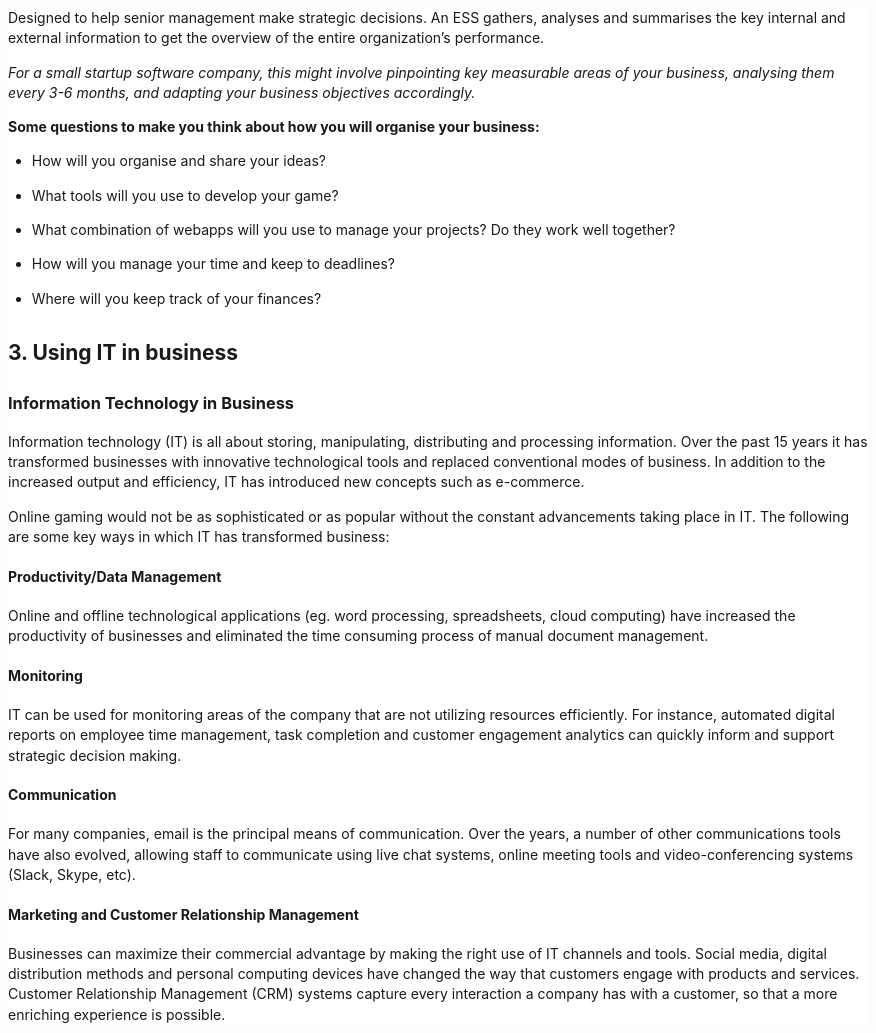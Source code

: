 Designed to help senior management make strategic decisions. An ESS gathers, analyses and summarises the key internal and external information to get the overview of the entire organization’s performance.



*For a small startup software company, this might involve pinpointing key measurable areas of your business, analysing them every 3-6 months, and adapting your business objectives accordingly.*



**Some questions to make you think about how you will organise your business:**


 - How will you organise and share your ideas?

 - What tools will you use to develop your game?

 - What combination of webapps will you use to manage your projects? Do they work well together?

 - How will you manage your time and keep to deadlines?

 - Where will you keep track of your finances?

## 3. Using IT in business

### Information Technology in Business

Information technology (IT) is all about storing, manipulating, distributing and processing information. Over the past 15 years it has transformed businesses with innovative technological tools and replaced conventional modes of business. In addition to the increased output and efficiency, IT has introduced new concepts such as e-commerce.


Online gaming would not be as sophisticated or as popular without the constant advancements taking place in IT. The following are some key ways in which IT has transformed business:


#### Productivity/Data Management
Online and offline technological applications (eg. word processing, spreadsheets, cloud computing) have increased the productivity of businesses and eliminated the time consuming process of manual document management.

#### Monitoring
IT can be used for monitoring areas of the company that are not utilizing resources efficiently. For instance, automated digital reports on employee time management, task completion and customer engagement analytics can quickly inform and support strategic decision making.

#### Communication
For many companies, email is the principal means of communication. Over the years, a number of other communications tools have also evolved, allowing staff to communicate using live chat systems, online meeting tools and video-conferencing systems (Slack, Skype, etc).

#### Marketing and Customer Relationship Management
Businesses can maximize their commercial advantage by making the right use of IT channels and tools. Social media, digital distribution methods and personal computing devices have changed the way that customers engage with products and services. Customer Relationship Management (CRM) systems capture every interaction a company has with a customer, so that a more enriching experience is possible.
